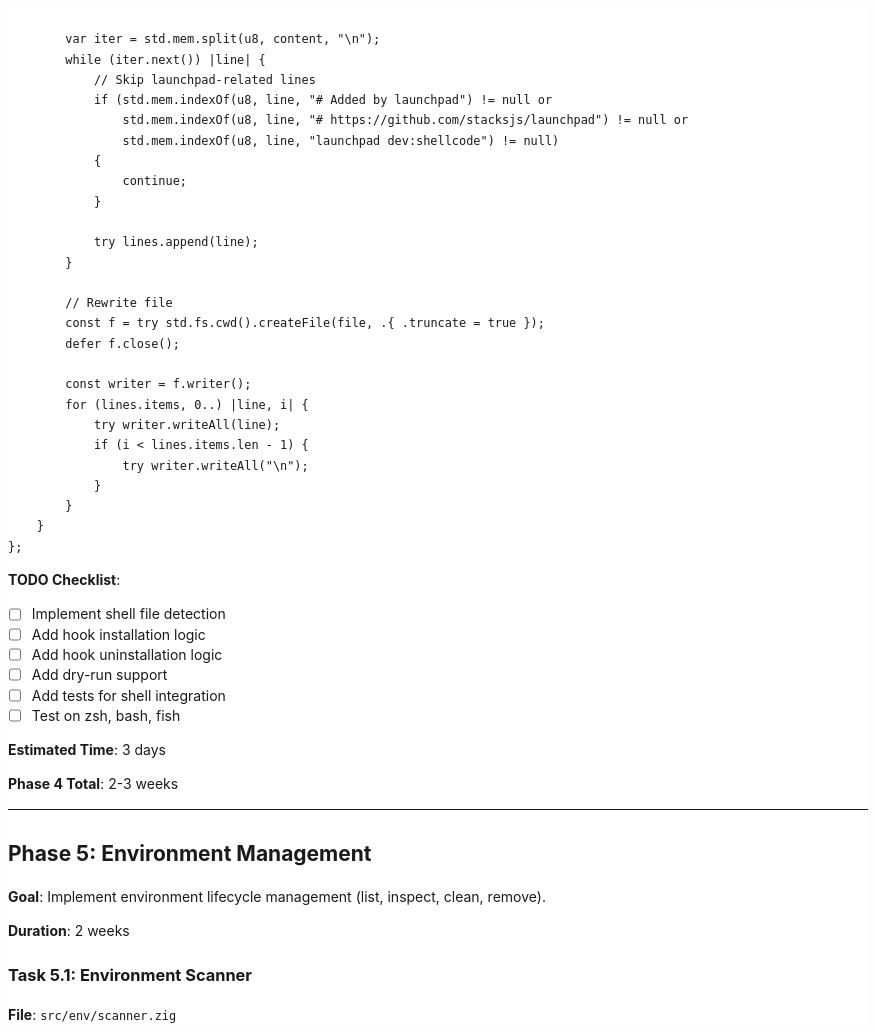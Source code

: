 ```zig

        var iter = std.mem.split(u8, content, "\n");
        while (iter.next()) |line| {
            // Skip launchpad-related lines
            if (std.mem.indexOf(u8, line, "# Added by launchpad") != null or
                std.mem.indexOf(u8, line, "# https://github.com/stacksjs/launchpad") != null or
                std.mem.indexOf(u8, line, "launchpad dev:shellcode") != null)
            {
                continue;
            }

            try lines.append(line);
        }

        // Rewrite file
        const f = try std.fs.cwd().createFile(file, .{ .truncate = true });
        defer f.close();

        const writer = f.writer();
        for (lines.items, 0..) |line, i| {
            try writer.writeAll(line);
            if (i < lines.items.len - 1) {
                try writer.writeAll("\n");
            }
        }
    }
};
```

**TODO Checklist**:

- [ ] Implement shell file detection
- [ ] Add hook installation logic
- [ ] Add hook uninstallation logic
- [ ] Add dry-run support
- [ ] Add tests for shell integration
- [ ] Test on zsh, bash, fish

**Estimated Time**: 3 days

**Phase 4 Total**: 2-3 weeks

---

## Phase 5: Environment Management

**Goal**: Implement environment lifecycle management (list, inspect, clean, remove).

**Duration**: 2 weeks

### Task 5.1: Environment Scanner

**File**: `src/env/scanner.zig`
